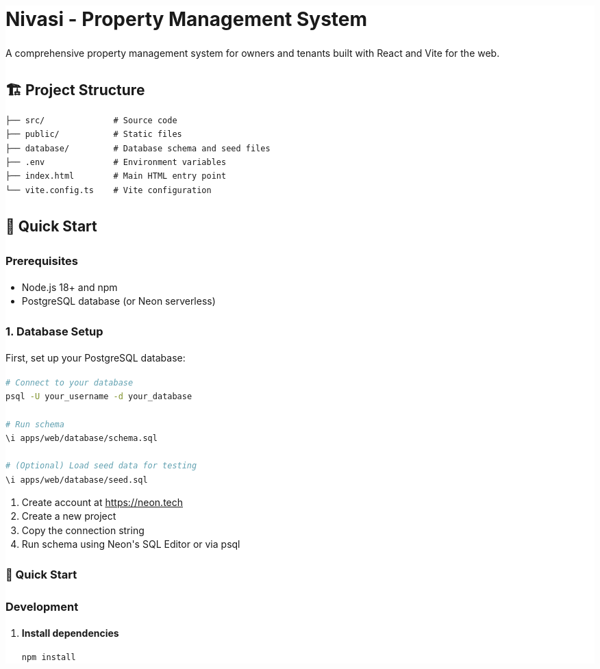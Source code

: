 # Nivasi - Property Management System

A comprehensive property management system for owners and tenants built with React and Vite for the web.

## 🏗️ Project Structure

```
├── src/              # Source code
├── public/           # Static files
├── database/         # Database schema and seed files
├── .env              # Environment variables
├── index.html        # Main HTML entry point
└── vite.config.ts    # Vite configuration
```

## 🚀 Quick Start

### Prerequisites

- Node.js 18+ and npm
- PostgreSQL database (or Neon serverless)

### 1. Database Setup

First, set up your PostgreSQL database:

```bash
# Connect to your database
psql -U your_username -d your_database

# Run schema
\i apps/web/database/schema.sql

# (Optional) Load seed data for testing
\i apps/web/database/seed.sql
```

1. Create account at https://neon.tech
2. Create a new project
3. Copy the connection string
4. Run schema using Neon's SQL Editor or via psql

### 🚀 Quick Start

### Development
1. **Install dependencies**
   ```bash
   npm install
   ```
